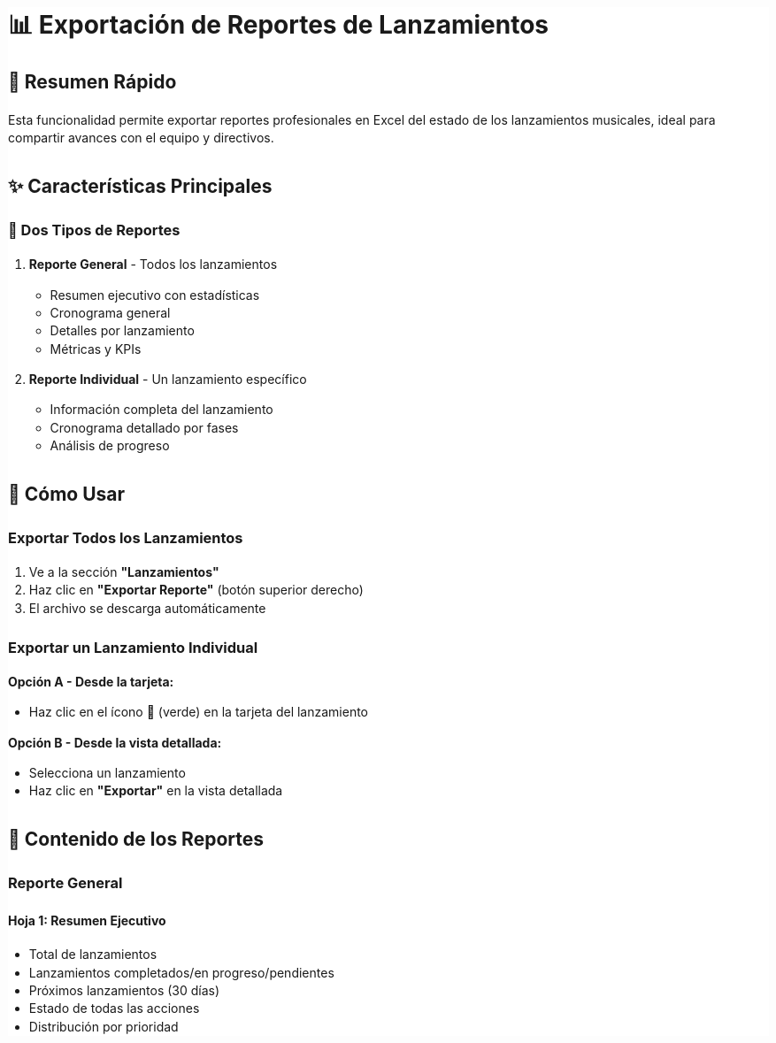 # 📊 Exportación de Reportes de Lanzamientos

## 🎯 Resumen Rápido

Esta funcionalidad permite exportar reportes profesionales en Excel del estado de los lanzamientos musicales, ideal para compartir avances con el equipo y directivos.

## ✨ Características Principales

### 🔹 Dos Tipos de Reportes

1. **Reporte General** - Todos los lanzamientos
   - Resumen ejecutivo con estadísticas
   - Cronograma general
   - Detalles por lanzamiento
   - Métricas y KPIs

2. **Reporte Individual** - Un lanzamiento específico
   - Información completa del lanzamiento
   - Cronograma detallado por fases
   - Análisis de progreso

## 🚀 Cómo Usar

### Exportar Todos los Lanzamientos

1. Ve a la sección **"Lanzamientos"**
2. Haz clic en **"Exportar Reporte"** (botón superior derecho)
3. El archivo se descarga automáticamente

### Exportar un Lanzamiento Individual

**Opción A - Desde la tarjeta:**
- Haz clic en el ícono 📄 (verde) en la tarjeta del lanzamiento

**Opción B - Desde la vista detallada:**
- Selecciona un lanzamiento
- Haz clic en **"Exportar"** en la vista detallada

## 📑 Contenido de los Reportes

### Reporte General

#### Hoja 1: Resumen Ejecutivo
- Total de lanzamientos
- Lanzamientos completados/en progreso/pendientes
- Próximos lanzamientos (30 días)
- Estado de todas las acciones
- Distribución por prioridad
